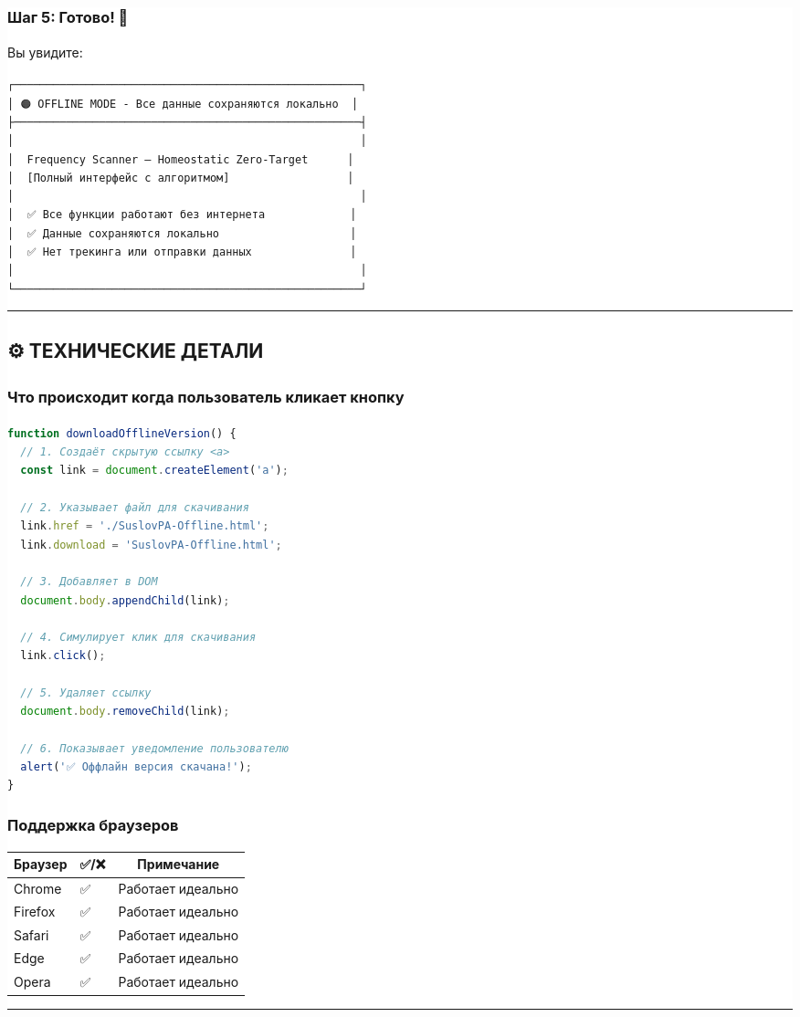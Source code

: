### Шаг 5: Готово! 🎉

Вы увидите:
```
┌─────────────────────────────────────────────────────┐
│ 🟠 OFFLINE MODE - Все данные сохраняются локально  │
├─────────────────────────────────────────────────────┤
│                                                     │
│  Frequency Scanner — Homeostatic Zero-Target      │
│  [Полный интерфейс с алгоритмом]                  │
│                                                     │
│  ✅ Все функции работают без интернета             │
│  ✅ Данные сохраняются локально                    │
│  ✅ Нет трекинга или отправки данных               │
│                                                     │
└─────────────────────────────────────────────────────┘
```

---

## ⚙️ ТЕХНИЧЕСКИЕ ДЕТАЛИ

### Что происходит когда пользователь кликает кнопку

```javascript
function downloadOfflineVersion() {
  // 1. Создаёт скрытую ссылку <a>
  const link = document.createElement('a');
  
  // 2. Указывает файл для скачивания
  link.href = './SuslovPA-Offline.html';
  link.download = 'SuslovPA-Offline.html';
  
  // 3. Добавляет в DOM
  document.body.appendChild(link);
  
  // 4. Симулирует клик для скачивания
  link.click();
  
  // 5. Удаляет ссылку
  document.body.removeChild(link);
  
  // 6. Показывает уведомление пользователю
  alert('✅ Оффлайн версия скачана!');
}
```

### Поддержка браузеров

| Браузер | ✅/❌ | Примечание |
|---------|------|-----------|
| Chrome | ✅ | Работает идеально |
| Firefox | ✅ | Работает идеально |
| Safari | ✅ | Работает идеально |
| Edge | ✅ | Работает идеально |
| Opera | ✅ | Работает идеально |

---
